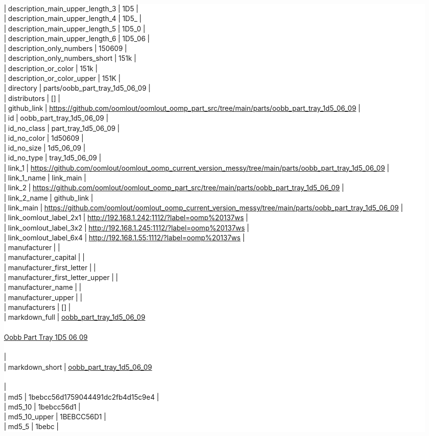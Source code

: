 | description_main_upper_length_3 | 1D5 |  
| description_main_upper_length_4 | 1D5_ |  
| description_main_upper_length_5 | 1D5_0 |  
| description_main_upper_length_6 | 1D5_06 |  
| description_only_numbers | 150609 |  
| description_only_numbers_short | 151k |  
| description_or_color | 151k |  
| description_or_color_upper | 151K |  
| directory | parts/oobb_part_tray_1d5_06_09 |  
| distributors | [] |  
| github_link | https://github.com/oomlout/oomlout_oomp_part_src/tree/main/parts/oobb_part_tray_1d5_06_09 |  
| id | oobb_part_tray_1d5_06_09 |  
| id_no_class | part_tray_1d5_06_09 |  
| id_no_color | 1d50609 |  
| id_no_size | 1d5_06_09 |  
| id_no_type | tray_1d5_06_09 |  
| link_1 | https://github.com/oomlout/oomlout_oomp_current_version_messy/tree/main/parts/oobb_part_tray_1d5_06_09 |  
| link_1_name | link_main |  
| link_2 | https://github.com/oomlout/oomlout_oomp_part_src/tree/main/parts/oobb_part_tray_1d5_06_09 |  
| link_2_name | github_link |  
| link_main | https://github.com/oomlout/oomlout_oomp_current_version_messy/tree/main/parts/oobb_part_tray_1d5_06_09 |  
| link_oomlout_label_2x1 | http://192.168.1.242:1112/?label=oomp%20137ws |  
| link_oomlout_label_3x2 | http://192.168.1.245:1112/?label=oomp%20137ws |  
| link_oomlout_label_6x4 | http://192.168.1.55:1112/?label=oomp%20137ws |  
| manufacturer |  |  
| manufacturer_capital |  |  
| manufacturer_first_letter |  |  
| manufacturer_first_letter_upper |  |  
| manufacturer_name |  |  
| manufacturer_upper |  |  
| manufacturers | [] |  
| markdown_full | [oobb_part_tray_1d5_06_09](https://github.com/oomlout/oomlout_oomp_current_version_messy/tree/main/parts/oobb_part_tray_1d5_06_09)<br>[](https://github.com/oomlout/oomlout_oomp_current_version_messy/tree/main/parts/oobb_part_tray_1d5_06_09)<br>[Oobb Part Tray 1D5 06 09](https://github.com/oomlout/oomlout_oomp_current_version_messy/tree/main/parts/oobb_part_tray_1d5_06_09)<br><br> |  
| markdown_short | [oobb_part_tray_1d5_06_09](https://github.com/oomlout/oomlout_oomp_current_version_messy/tree/main/parts/oobb_part_tray_1d5_06_09)<br><br> |  
| md5 | 1bebcc56d1759044491dc2fb4d15c9e4 |  
| md5_10 | 1bebcc56d1 |  
| md5_10_upper | 1BEBCC56D1 |  
| md5_5 | 1bebc |  
